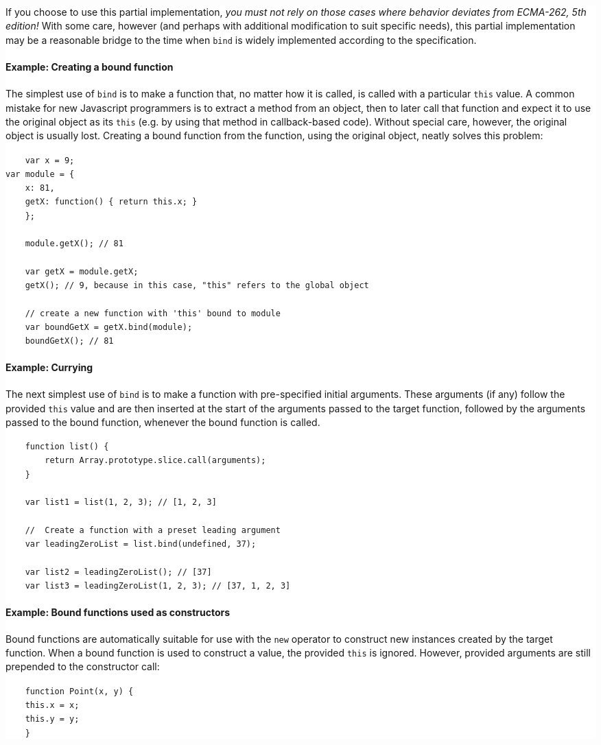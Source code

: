 If you choose to use this partial implementation, *you must not rely on those cases where behavior deviates from ECMA-262, 5th edition!* With some care, however (and perhaps with additional modification to suit specific needs), this partial implementation may be a reasonable bridge to the time when `bind` is widely implemented according to the specification.
 
#### Example: Creating a bound function 

 The simplest use of `bind` is to make a function that, no matter how it is called, is called with a particular `this` value. A common mistake for new Javascript programmers is to extract a method from an object, then to later call that function and expect it to use the original object as its `this` (e.g. by using that method in callback-based code).  Without special care, however, the original object is usually lost.  Creating a bound function from the function, using the original object, neatly solves this problem:
 
		var x = 9; 
 	var module = {
 		x: 81,
 		getX: function() { return this.x; }
		};
 
		module.getX(); // 81
 
		var getX = module.getX;
		getX(); // 9, because in this case, "this" refers to the global object
 
		// create a new function with 'this' bound to module
		var boundGetX = getX.bind(module);
		boundGetX(); // 81
         
 #### Example: Currying 

 The next simplest use of `bind` is to make a function with pre-specified initial arguments. These arguments (if any) follow the provided `this` value and are then inserted at the start of the arguments passed to the target function, followed by the arguments passed to the bound function, whenever the bound function is called.
 
		function list() {
			return Array.prototype.slice.call(arguments);
		}
 
		var list1 = list(1, 2, 3); // [1, 2, 3]
 
		//  Create a function with a preset leading argument
		var leadingZeroList = list.bind(undefined, 37);
 
		var list2 = leadingZeroList(); // [37]
		var list3 = leadingZeroList(1, 2, 3); // [37, 1, 2, 3]
         
 #### Example: Bound functions used as constructors 

 Bound functions are automatically suitable for use with the `new` operator to construct new instances created by the target function. When a bound function is used to construct a value, the provided `this` is ignored. However, provided arguments are still prepended to the constructor call:
 
		function Point(x, y) {
		this.x = x;
		this.y = y;
		}
 